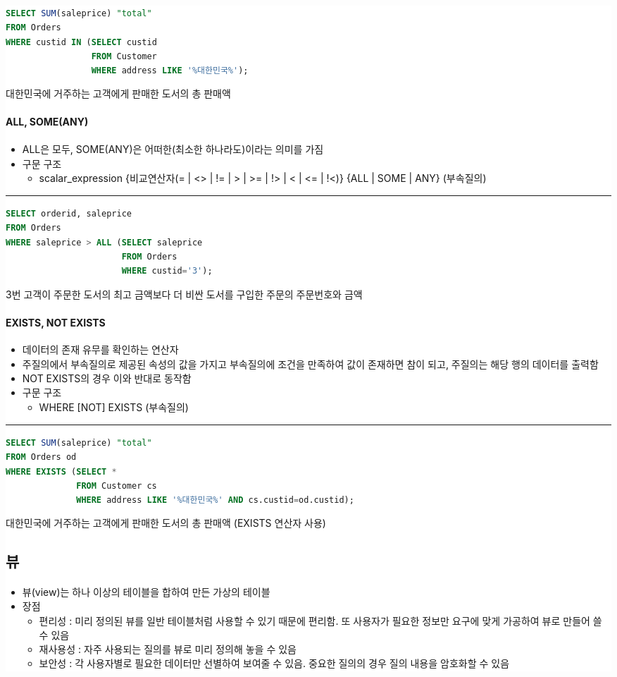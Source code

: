 
```sql
SELECT SUM(saleprice) "total"
FROM Orders
WHERE custid IN (SELECT custid
                 FROM Customer
                 WHERE address LIKE '%대한민국%');
```

대한민국에 거주하는 고객에게 판매한 도서의 총 판매액

#### ALL, SOME(ANY)

- ALL은 모두, SOME(ANY)은 어떠한(최소한 하나라도)이라는 의미를 가짐
- 구문 구조
  - scalar_expression {비교연산자(= | <> | != | > | >= | !> | < | <= | !<)} {ALL | SOME | ANY} (부속질의)

---

```sql
SELECT orderid, saleprice
FROM Orders
WHERE saleprice > ALL (SELECT saleprice
                       FROM Orders
                       WHERE custid='3');
```

3번 고객이 주문한 도서의 최고 금액보다 더 비싼 도서를 구입한 주문의 주문번호와 금액

#### EXISTS, NOT EXISTS

- 데이터의 존재 유무를 확인하는 연산자
- 주질의에서 부속질의로 제공된 속성의 값을 가지고 부속질의에 조건을 만족하여 값이 존재하면 참이 되고, 주질의는 해당 행의 데이터를 출력함
- NOT EXISTS의 경우 이와 반대로 동작함
- 구문 구조
  - WHERE [NOT] EXISTS (부속질의)

---

```sql
SELECT SUM(saleprice) "total"
FROM Orders od
WHERE EXISTS (SELECT *
              FROM Customer cs
              WHERE address LIKE '%대한민국%' AND cs.custid=od.custid);
```

대한민국에 거주하는 고객에게 판매한 도서의 총 판매액 (EXISTS 연산자 사용)

## 뷰

- 뷰(view)는 하나 이상의 테이블을 합하여 만든 가상의 테이블
- 장점
  - 편리성 : 미리 정의된 뷰를 일반 테이블처럼 사용할 수 있기 때문에 편리함. 또 사용자가 필요한 정보만 요구에 맞게 가공하여 뷰로 만들어 쓸 수 있음
  - 재사용성 : 자주 사용되는 질의를 뷰로 미리 정의해 놓을 수 있음
  - 보안성 : 각 사용자별로 필요한 데이터만 선별하여 보여줄 수 있음. 중요한 질의의 경우 질의 내용을 암호화할 수 있음
